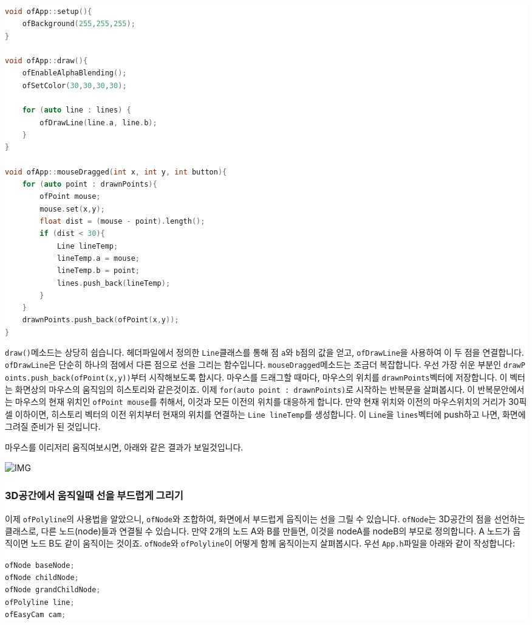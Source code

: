 ```cpp
void ofApp::setup(){
    ofBackground(255,255,255);
}

void ofApp::draw(){
    ofEnableAlphaBlending();
    ofSetColor(30,30,30,30);
    
    for (auto line : lines) {
        ofDrawLine(line.a, line.b);
    }
}

void ofApp::mouseDragged(int x, int y, int button){
    for (auto point : drawnPoints){
        ofPoint mouse;
        mouse.set(x,y);
        float dist = (mouse - point).length();
        if (dist < 30){
            Line lineTemp;
            lineTemp.a = mouse;
            lineTemp.b = point;
            lines.push_back(lineTemp);
        }
    }
    drawnPoints.push_back(ofPoint(x,y));
}
```

`draw()`메소드는 상당히 쉽습니다. 헤더파일에서 정의한 `Line`클래스를 통해 점 `a`와 `b`점의 값을 얻고, `ofDrawLine`을 사용하여 이 두 점을 연결합니다. `ofDrawLine`은 단순히 하나의 점에서 다른 점으로 선을 그리는 함수입니다.
`mouseDragged`메소드는 조금더 복잡합니다. 우선 가장 쉬운 부분인 `drawPoints.push_back(ofPoint(x,y))`부터 시작해보도록 합시다. 마우스를 드래그할 때마다, 마우스의 위치를 `drawnPoints`벡터에 저장합니다. 이 벡터는 화면상의 마우스의 움직임의 히스토리와 같은것이죠. 이제 `for(auto point : drawnPoints)`로 시작하는 반복문을 살펴봅시다. 이 반복문안에서는 마우스의 현재 위치인 `ofPoint mouse`를 취해서, 이것과 모든 이전의 위치를 대응하게 합니다. 만약 현재 위치와 이전의 마우스위치의 거리가 30픽셀 이하이면, 히스토리 벡터의 이전 위치부터 현재의 위치를 연결하는 `Line lineTemp`를 생성합니다. 이 `Line`을 `lines`벡터에 push하고 나면, 화면에 그려질 준비가 된 것입니다.

마우스를 이리저리 움직여보시면, 아래와 같은 결과가 보일것입니다.

![IMG](web.png)

<a name="ofNode"></a>

### 3D공간에서 움직일때 선을 부드럽게 그리기

이제 `ofPolyline`의 사용법을 알았으니, `ofNode`와 조합하여, 화면에서 부드럽게 웁직이는 선을 그릴 수 있습니다. `ofNode`는 3D공간의 점을 선언하는 클래스로, 다른 노드(node)들과 연결될 수 있습니다. 만약 2개의 노드 A와 B를 만들면, 이것을 nodeA를 nodeB의 부모로 정의합니다. A 노드가 웁직이면 노드 B도 같이 움직이는 것이죠. `ofNode`와 `ofPolyline`이 어떻게 함께 움직이는지 살펴봅시다. 우선 `App.h`파일을 아래와 같이 작성합니다:


```cpp
ofNode baseNode;
ofNode childNode;
ofNode grandChildNode;
ofPolyline line;
ofEasyCam cam;
```
